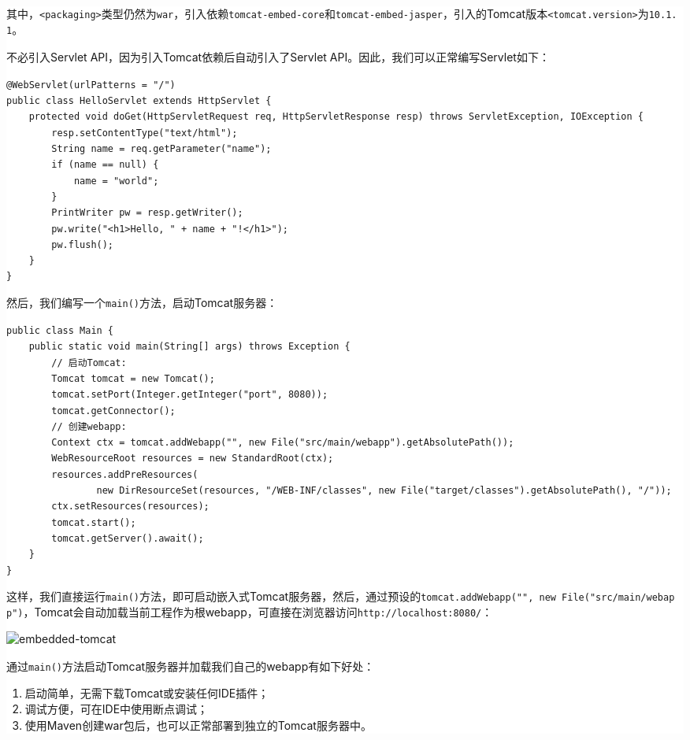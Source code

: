其中，`<packaging>`类型仍然为`war`，引入依赖`tomcat-embed-core`和`tomcat-embed-jasper`，引入的Tomcat版本`<tomcat.version>`为`10.1.1`。

不必引入Servlet API，因为引入Tomcat依赖后自动引入了Servlet API。因此，我们可以正常编写Servlet如下：

```
@WebServlet(urlPatterns = "/")
public class HelloServlet extends HttpServlet {
    protected void doGet(HttpServletRequest req, HttpServletResponse resp) throws ServletException, IOException {
        resp.setContentType("text/html");
        String name = req.getParameter("name");
        if (name == null) {
            name = "world";
        }
        PrintWriter pw = resp.getWriter();
        pw.write("<h1>Hello, " + name + "!</h1>");
        pw.flush();
    }
}
```

然后，我们编写一个`main()`方法，启动Tomcat服务器：

```
public class Main {
    public static void main(String[] args) throws Exception {
        // 启动Tomcat:
        Tomcat tomcat = new Tomcat();
        tomcat.setPort(Integer.getInteger("port", 8080));
        tomcat.getConnector();
        // 创建webapp:
        Context ctx = tomcat.addWebapp("", new File("src/main/webapp").getAbsolutePath());
        WebResourceRoot resources = new StandardRoot(ctx);
        resources.addPreResources(
                new DirResourceSet(resources, "/WEB-INF/classes", new File("target/classes").getAbsolutePath(), "/"));
        ctx.setResources(resources);
        tomcat.start();
        tomcat.getServer().await();
    }
}
```

这样，我们直接运行`main()`方法，即可启动嵌入式Tomcat服务器，然后，通过预设的`tomcat.addWebapp("", new File("src/main/webapp")`，Tomcat会自动加载当前工程作为根webapp，可直接在浏览器访问`http://localhost:8080/`：

![embedded-tomcat](https://www.liaoxuefeng.com/files/attachments/1328587940560961/l)

通过`main()`方法启动Tomcat服务器并加载我们自己的webapp有如下好处：

1. 启动简单，无需下载Tomcat或安装任何IDE插件；
2. 调试方便，可在IDE中使用断点调试；
3. 使用Maven创建war包后，也可以正常部署到独立的Tomcat服务器中。
